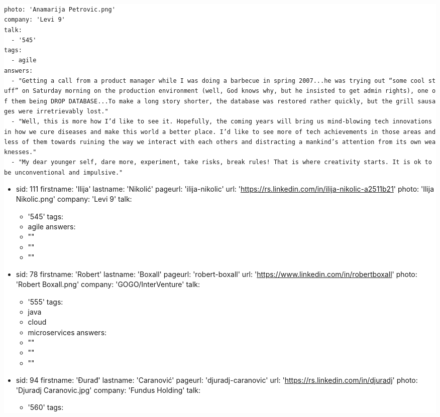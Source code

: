     photo: 'Anamarija Petrovic.png'
    company: 'Levi 9'
    talk:
      - '545'
    tags:
      - agile
    answers:
      - "Getting a call from a product manager while I was doing a barbecue in spring 2007...he was trying out “some cool stuff” on Saturday morning on the production environment (well, God knows why, but he insisted to get admin rights), one of them being DROP DATABASE...To make a long story shorter, the database was restored rather quickly, but the grill sausages were irretrievably lost."
      - "Well, this is more how I’d like to see it. Hopefully, the coming years will bring us mind-blowing tech innovations in how we cure diseases and make this world a better place. I’d like to see more of tech achievements in those areas and less of them towards ruining the way we interact with each others and distracting a mankind’s attention from its own weaknesses."
      - "My dear younger self, dare more, experiment, take risks, break rules! That is where creativity starts. It is ok to be unconventional and impulsive."

  -
    sid: 111
    firstname: 'Ilija'
    lastname: 'Nikolić'
    pageurl: 'ilija-nikolic'
    url: 'https://rs.linkedin.com/in/ilija-nikolic-a2511b21'
    photo: 'Ilija Nikolic.png'
    company: 'Levi 9'
    talk:
      - '545'
    tags:
      - agile
    answers:
      - ""
      - ""
      - ""

  -
    sid: 78
    firstname: 'Robert'
    lastname: 'Boxall'
    pageurl: 'robert-boxall'
    url: 'https://www.linkedin.com/in/robertboxall'
    photo: 'Robert Boxall.png'
    company: 'GOGO/InterVenture'
    talk:
      - '555'
    tags:
      - java
      - cloud
      - microservices
    answers:
      - ""
      - ""
      - ""
  -
    sid: 94
    firstname: 'Đurađ'
    lastname: 'Caranović'
    pageurl: 'djuradj-caranovic'
    url: 'https://rs.linkedin.com/in/djuradj'
    photo: 'Djuradj Caranovic.jpg'
    company: 'Fundus Holding'
    talk:
      - '560'
    tags:
